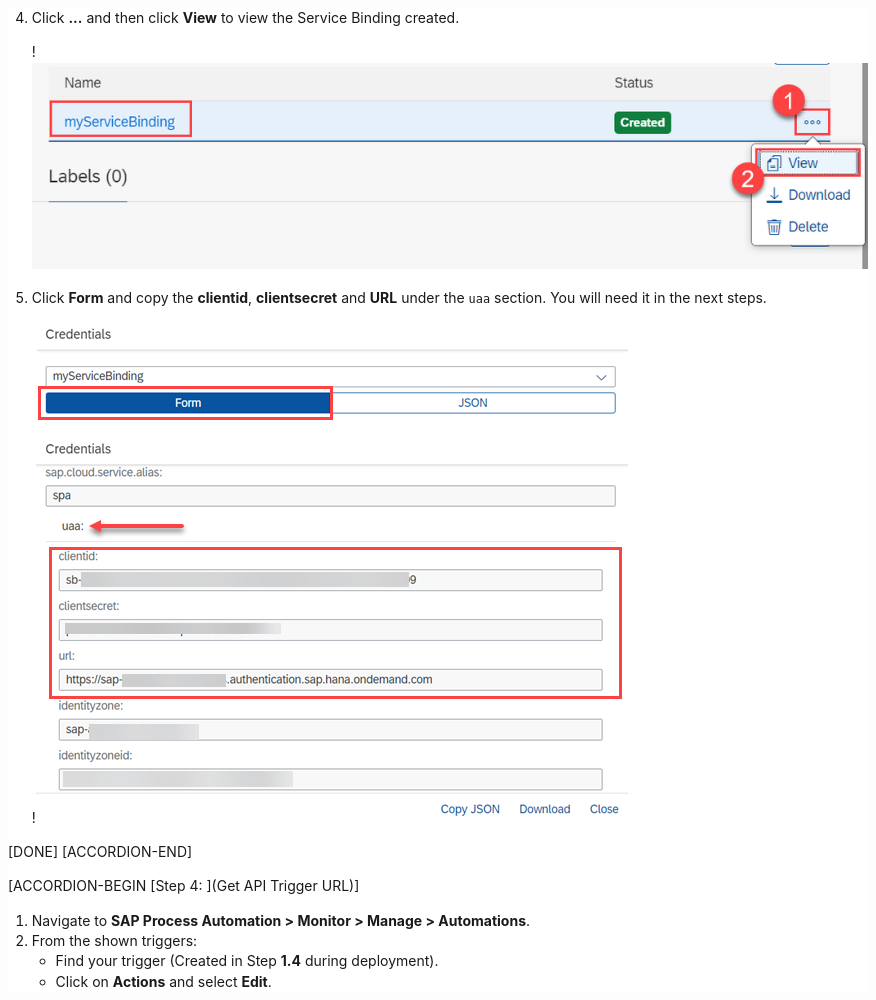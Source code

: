 4.  Click **...** and then click **View** to view the Service Binding created.

    !![View Service Binding](Step3-3.png)

5.  Click **Form** and copy the **clientid**, **clientsecret** and **URL** under the `uaa` section. You will need it in the next steps.

    !![Note down information](Step3-4.png)

[DONE]
[ACCORDION-END]

[ACCORDION-BEGIN [Step 4: ](Get API Trigger URL)]

1.  Navigate to **SAP Process Automation > Monitor > Manage > Automations**.
2.  From the shown triggers:
    - Find your trigger (Created in Step **1.4** during deployment).
    - Click on **Actions** and select **Edit**.
